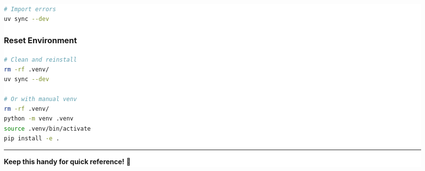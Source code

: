 ```bash
# Import errors
uv sync --dev
```

### Reset Environment

```bash
# Clean and reinstall
rm -rf .venv/
uv sync --dev

# Or with manual venv
rm -rf .venv/
python -m venv .venv
source .venv/bin/activate
pip install -e .
```

---

**Keep this handy for quick reference!** 📌
